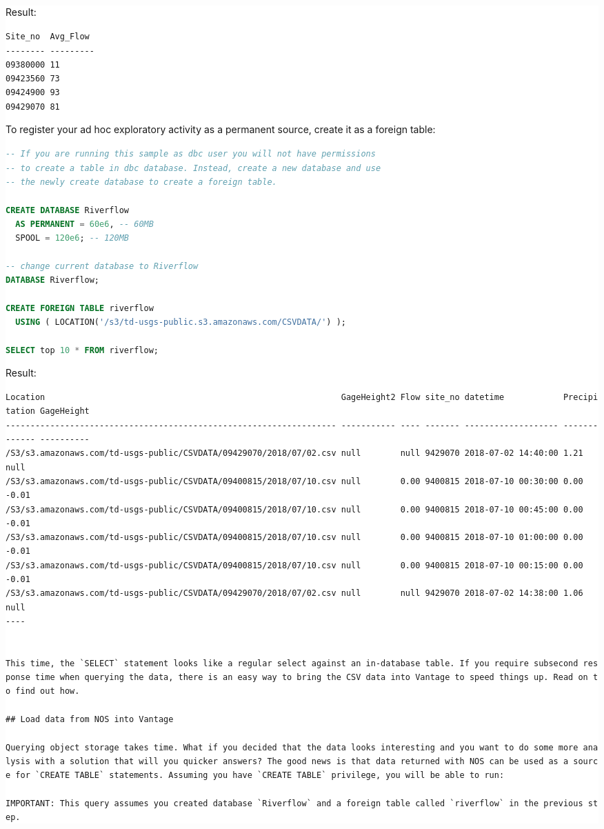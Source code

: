 Result:

```
Site_no  Avg_Flow
-------- ---------
09380000 11
09423560 73
09424900 93
09429070 81
```

To register your ad hoc exploratory activity as a permanent source, create it as a foreign table:

```sql
-- If you are running this sample as dbc user you will not have permissions
-- to create a table in dbc database. Instead, create a new database and use
-- the newly create database to create a foreign table.

CREATE DATABASE Riverflow
  AS PERMANENT = 60e6, -- 60MB
  SPOOL = 120e6; -- 120MB

-- change current database to Riverflow
DATABASE Riverflow;

CREATE FOREIGN TABLE riverflow
  USING ( LOCATION('/s3/td-usgs-public.s3.amazonaws.com/CSVDATA/') );

SELECT top 10 * FROM riverflow;
```

Result:

```
Location                                                            GageHeight2 Flow site_no datetime            Precipitation GageHeight
------------------------------------------------------------------- ----------- ---- ------- ------------------- ------------- ----------
/S3/s3.amazonaws.com/td-usgs-public/CSVDATA/09429070/2018/07/02.csv null        null 9429070 2018-07-02 14:40:00 1.21          null
/S3/s3.amazonaws.com/td-usgs-public/CSVDATA/09400815/2018/07/10.csv null        0.00 9400815 2018-07-10 00:30:00 0.00          -0.01
/S3/s3.amazonaws.com/td-usgs-public/CSVDATA/09400815/2018/07/10.csv null        0.00 9400815 2018-07-10 00:45:00 0.00          -0.01
/S3/s3.amazonaws.com/td-usgs-public/CSVDATA/09400815/2018/07/10.csv null        0.00 9400815 2018-07-10 01:00:00 0.00          -0.01
/S3/s3.amazonaws.com/td-usgs-public/CSVDATA/09400815/2018/07/10.csv null        0.00 9400815 2018-07-10 00:15:00 0.00          -0.01
/S3/s3.amazonaws.com/td-usgs-public/CSVDATA/09429070/2018/07/02.csv null        null 9429070 2018-07-02 14:38:00 1.06          null
----


This time, the `SELECT` statement looks like a regular select against an in-database table. If you require subsecond response time when querying the data, there is an easy way to bring the CSV data into Vantage to speed things up. Read on to find out how.

## Load data from NOS into Vantage

Querying object storage takes time. What if you decided that the data looks interesting and you want to do some more analysis with a solution that will you quicker answers? The good news is that data returned with NOS can be used as a source for `CREATE TABLE` statements. Assuming you have `CREATE TABLE` privilege, you will be able to run:

IMPORTANT: This query assumes you created database `Riverflow` and a foreign table called `riverflow` in the previous step.

```